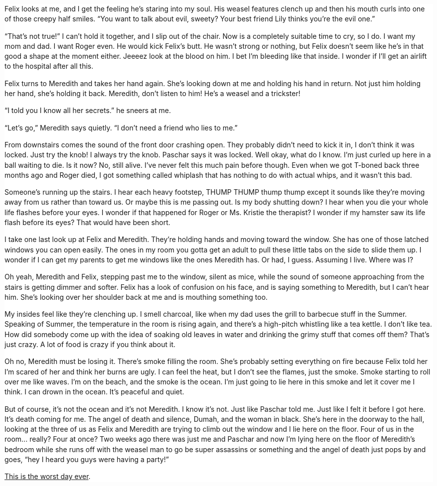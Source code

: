 Felix looks at me, and I get the feeling he’s staring into my soul. His weasel features clench up and then his mouth curls into one of those creepy half smiles. “You want to talk about evil, sweety? Your best friend Lily thinks you’re the evil one.”

“That’s not true!” I can’t hold it together, and I slip out of the chair. Now is a completely suitable time to cry, so I do. I want my mom and dad. I want Roger even. He would kick Felix’s butt. He wasn’t strong or nothing, but Felix doesn’t seem like he’s in that good a shape at the moment either. Jeeeez look at the blood on him. I bet I’m bleeding like that inside. I wonder if I’ll get an airlift to the hospital after all this.

Felix turns to Meredith and takes her hand again. She’s looking down at me and holding his hand in return. Not just him holding her hand, she’s holding it back. Meredith, don’t listen to him! He’s a weasel and a trickster!

“I told you I know all her secrets.” he sneers at me.

“Let’s go,” Meredith says quietly. “I don’t need a friend who lies to me.”

From downstairs comes the sound of the front door crashing open. They probably didn’t need to kick it in, I don’t think it was locked. Just try the knob! I always try the knob. Paschar says it was locked. Well okay, what do I know. I’m just curled up here in a ball waiting to die. Is it now? No, still alive. I’ve never felt this much pain before though. Even when we got T-boned back three months ago and Roger died, I got something called whiplash that has nothing to do with actual whips, and it wasn’t this bad.

Someone’s running up the stairs. I hear each heavy footstep, THUMP THUMP thump thump except it sounds like they’re moving away from us rather than toward us. Or maybe this is me passing out. Is my body shutting down? I hear when you die your whole life flashes before your eyes. I wonder if that happened for Roger or Ms. Kristie the therapist? I wonder if my hamster saw its life flash before its eyes? That would have been short.

I take one last look up at Felix and Meredith. They’re holding hands and moving toward the window. She has one of those latched windows you can open easily. The ones in my room you gotta get an adult to pull these little tabs on the side to slide them up. I wonder if I can get my parents to get me windows like the ones Meredith has. Or had, I guess. Assuming I live. Where was I?

Oh yeah, Meredith and Felix, stepping past me to the window, silent as mice, while the sound of someone approaching from the stairs is getting dimmer and softer. Felix has a look of confusion on his face, and is saying something to Meredith, but I can’t hear him. She’s looking over her shoulder back at me and is mouthing something too.

My insides feel like they’re clenching up. I smell charcoal, like when my dad uses the grill to barbecue stuff in the Summer. Speaking of Summer, the temperature in the room is rising again, and there’s a high-pitch whistling like a tea kettle. I don’t like tea. How did somebody come up with the idea of soaking old leaves in water and drinking the grimy stuff that comes off them? That’s just crazy. A lot of food is crazy if you think about it.

Oh no, Meredith must be losing it. There’s smoke filling the room. She’s probably setting everything on fire because Felix told her I’m scared of her and think her burns are ugly. I can feel the heat, but I don’t see the flames, just the smoke. Smoke starting to roll over me like waves. I’m on the beach, and the smoke is the ocean. I’m just going to lie here in this smoke and let it cover me I think. I can drown in the ocean. It’s peaceful and quiet.

But of course, it’s not the ocean and it’s not Meredith. I know it’s not. Just like Paschar told me. Just like I felt it before I got here. It’s death coming for me. The angel of death and silence, Dumah, and the woman in black. She’s here in the doorway to the hall, looking at the three of us as Felix and Meredith are trying to climb out the window and I lie here on the floor. Four of us in the room... really? Four at once? Two weeks ago there was just me and Paschar and now I’m lying here on the floor of Meredith’s bedroom while she runs off with the weasel man to go be super assassins or something and the angel of death just pops by and goes, “hey I heard you guys were having a party!”

[This is the worst day ever](https://www.reddit.com/r/nosleep/comments/as18w6/my_name_is_lily_madwhip_and_im_having_a_picnic/).